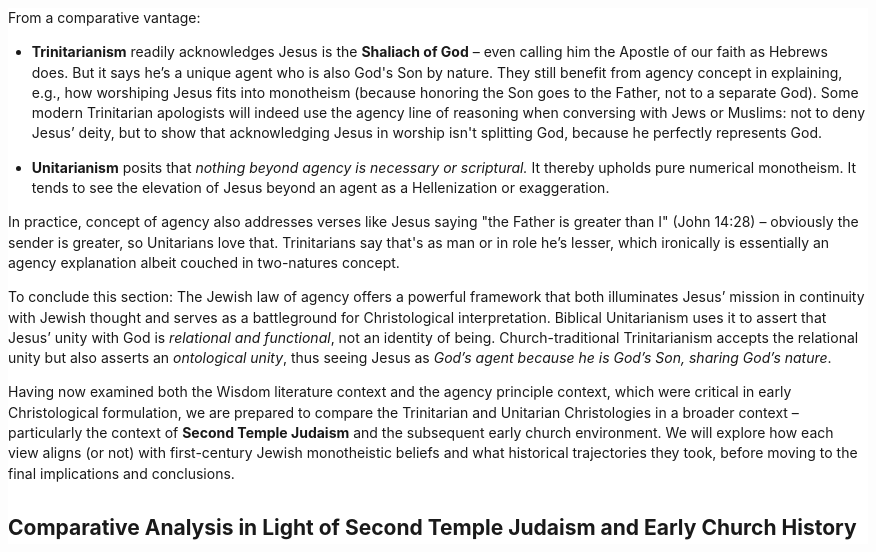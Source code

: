 From a comparative vantage:

* **Trinitarianism** readily acknowledges Jesus is the **Shaliach of God** – even calling him the Apostle of our faith as Hebrews does. But it says he’s a unique agent who is also God's Son by nature. They still benefit from agency concept in explaining, e.g., how worshiping Jesus fits into monotheism (because honoring the Son goes to the Father, not to a separate God). Some modern Trinitarian apologists will indeed use the agency line of reasoning when conversing with Jews or Muslims: not to deny Jesus’ deity, but to show that acknowledging Jesus in worship isn't splitting God, because he perfectly represents God.

* **Unitarianism** posits that *nothing beyond agency is necessary or scriptural.* It thereby upholds pure numerical monotheism. It tends to see the elevation of Jesus beyond an agent as a Hellenization or exaggeration.

In practice, concept of agency also addresses verses like Jesus saying "the Father is greater than I" (John 14:28) – obviously the sender is greater, so Unitarians love that. Trinitarians say that's as man or in role he’s lesser, which ironically is essentially an agency explanation albeit couched in two-natures concept.

To conclude this section: The Jewish law of agency offers a powerful framework that both illuminates Jesus’ mission in continuity with Jewish thought and serves as a battleground for Christological interpretation. Biblical Unitarianism uses it to assert that Jesus’ unity with God is *relational and functional*, not an identity of being. Church-traditional Trinitarianism accepts the relational unity but also asserts an *ontological unity*, thus seeing Jesus as *God’s agent because he is God’s Son, sharing God’s nature*.

Having now examined both the Wisdom literature context and the agency principle context, which were critical in early Christological formulation, we are prepared to compare the Trinitarian and Unitarian Christologies in a broader context – particularly the context of **Second Temple Judaism** and the subsequent early church environment. We will explore how each view aligns (or not) with first-century Jewish monotheistic beliefs and what historical trajectories they took, before moving to the final implications and conclusions.

## Comparative Analysis in Light of Second Temple Judaism and Early Church History

